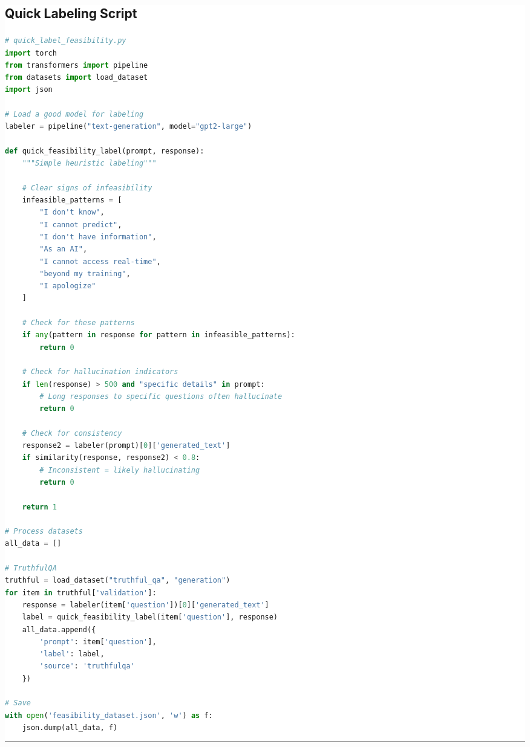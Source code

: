 
## Quick Labeling Script

```python
# quick_label_feasibility.py
import torch
from transformers import pipeline
from datasets import load_dataset
import json

# Load a good model for labeling
labeler = pipeline("text-generation", model="gpt2-large")

def quick_feasibility_label(prompt, response):
    """Simple heuristic labeling"""
    
    # Clear signs of infeasibility
    infeasible_patterns = [
        "I don't know",
        "I cannot predict",
        "I don't have information",
        "As an AI",
        "I cannot access real-time",
        "beyond my training",
        "I apologize"
    ]
    
    # Check for these patterns
    if any(pattern in response for pattern in infeasible_patterns):
        return 0
    
    # Check for hallucination indicators
    if len(response) > 500 and "specific details" in prompt:
        # Long responses to specific questions often hallucinate
        return 0
    
    # Check for consistency
    response2 = labeler(prompt)[0]['generated_text']
    if similarity(response, response2) < 0.8:
        # Inconsistent = likely hallucinating
        return 0
    
    return 1

# Process datasets
all_data = []

# TruthfulQA
truthful = load_dataset("truthful_qa", "generation")
for item in truthful['validation']:
    response = labeler(item['question'])[0]['generated_text']
    label = quick_feasibility_label(item['question'], response)
    all_data.append({
        'prompt': item['question'],
        'label': label,
        'source': 'truthfulqa'
    })

# Save
with open('feasibility_dataset.json', 'w') as f:
    json.dump(all_data, f)
```

---